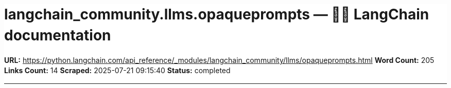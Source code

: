 # langchain_community.llms.opaqueprompts — 🦜🔗 LangChain  documentation

**URL:** https://python.langchain.com/api_reference/_modules/langchain_community/llms/opaqueprompts.html
**Word Count:** 205
**Links Count:** 14
**Scraped:** 2025-07-21 09:15:40
**Status:** completed

---
